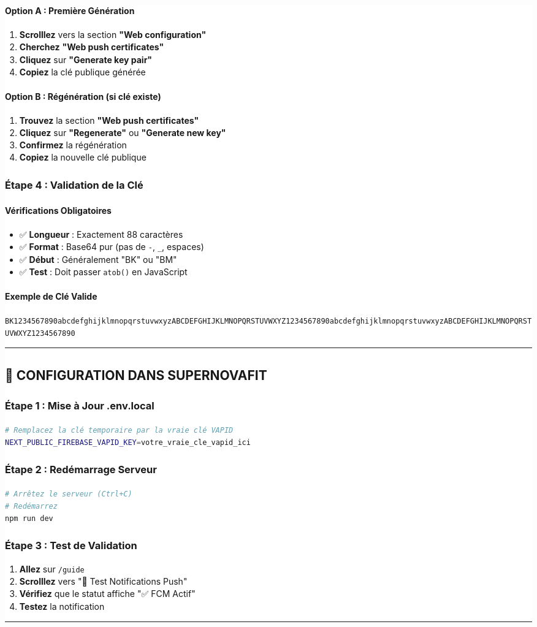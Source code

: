 #### **Option A : Première Génération**

1. **Scrolllez** vers la section **"Web configuration"**
2. **Cherchez** **"Web push certificates"**
3. **Cliquez** sur **"Generate key pair"**
4. **Copiez** la clé publique générée

#### **Option B : Régénération (si clé existe)**

1. **Trouvez** la section **"Web push certificates"**
2. **Cliquez** sur **"Regenerate"** ou **"Generate new key"**
3. **Confirmez** la régénération
4. **Copiez** la nouvelle clé publique

### **Étape 4 : Validation de la Clé**

#### **Vérifications Obligatoires**

- ✅ **Longueur** : Exactement 88 caractères
- ✅ **Format** : Base64 pur (pas de `-`, `_`, espaces)
- ✅ **Début** : Généralement "BK" ou "BM"
- ✅ **Test** : Doit passer `atob()` en JavaScript

#### **Exemple de Clé Valide**

```
BK1234567890abcdefghijklmnopqrstuvwxyzABCDEFGHIJKLMNOPQRSTUVWXYZ1234567890abcdefghijklmnopqrstuvwxyzABCDEFGHIJKLMNOPQRSTUVWXYZ1234567890
```

---

## 🔧 **CONFIGURATION DANS SUPERNOVAFIT**

### **Étape 1 : Mise à Jour .env.local**

```bash
# Remplacez la clé temporaire par la vraie clé VAPID
NEXT_PUBLIC_FIREBASE_VAPID_KEY=votre_vraie_cle_vapid_ici
```

### **Étape 2 : Redémarrage Serveur**

```bash
# Arrêtez le serveur (Ctrl+C)
# Redémarrez
npm run dev
```

### **Étape 3 : Test de Validation**

1. **Allez** sur `/guide`
2. **Scrolllez** vers "🔔 Test Notifications Push"
3. **Vérifiez** que le statut affiche "✅ FCM Actif"
4. **Testez** la notification

---